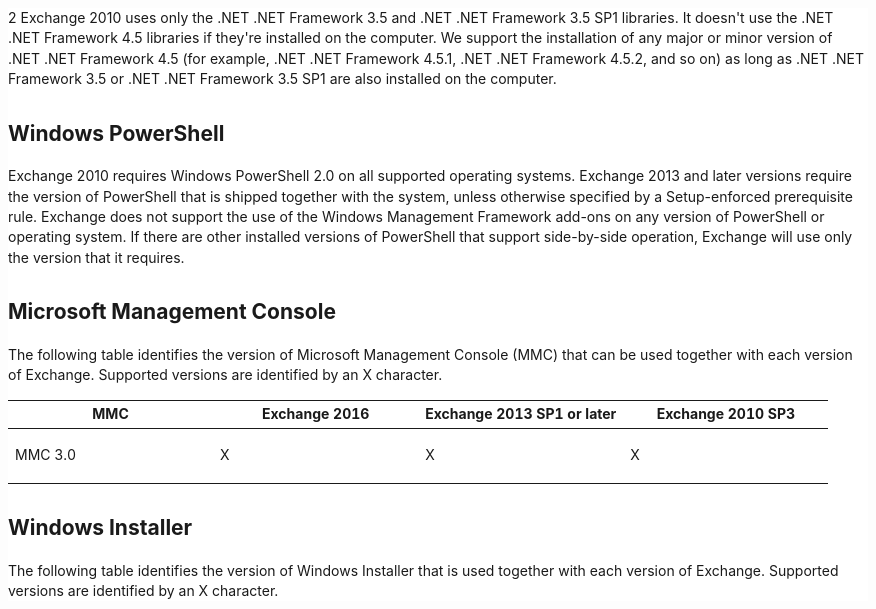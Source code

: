 2 Exchange 2010 uses only the .NET .NET Framework 3.5 and .NET .NET Framework 3.5 SP1 libraries. It doesn't use the .NET .NET Framework 4.5 libraries if they're installed on the computer. We support the installation of any major or minor version of .NET .NET Framework 4.5 (for example, .NET .NET Framework 4.5.1, .NET .NET Framework 4.5.2, and so on) as long as .NET .NET Framework 3.5 or .NET .NET Framework 3.5 SP1 are also installed on the computer.

## Windows PowerShell

Exchange 2010 requires Windows PowerShell 2.0 on all supported operating systems. Exchange 2013 and later versions require the version of PowerShell that is shipped together with the system, unless otherwise specified by a Setup-enforced prerequisite rule. Exchange does not support the use of the Windows Management Framework add-ons on any version of PowerShell or operating system. If there are other installed versions of PowerShell that support side-by-side operation, Exchange will use only the version that it requires.

## Microsoft Management Console

The following table identifies the version of Microsoft Management Console (MMC) that can be used together with each version of Exchange. Supported versions are identified by an X character.


<table>
<colgroup>
<col style="width: 25%" />
<col style="width: 25%" />
<col style="width: 25%" />
<col style="width: 25%" />
</colgroup>
<thead>
<tr class="header">
<th>MMC</th>
<th>Exchange 2016</th>
<th>Exchange 2013 SP1 or later</th>
<th>Exchange 2010 SP3</th>
</tr>
</thead>
<tbody>
<tr class="odd">
<td><p>MMC 3.0</p></td>
<td><p>X</p></td>
<td><p>X</p></td>
<td><p>X</p></td>
</tr>
</tbody>
</table>


## Windows Installer

The following table identifies the version of Windows Installer that is used together with each version of Exchange. Supported versions are identified by an X character.

